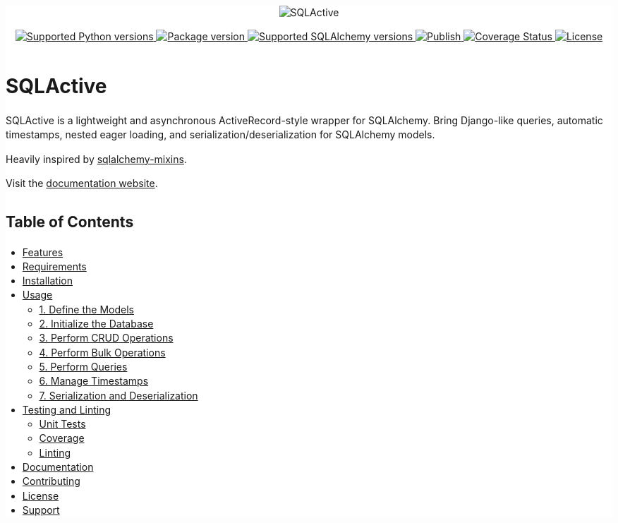 <p align="center">
    <img src="docs/images/logo.png" alt="SQLActive" />
</p>

<p align="center">
    <a href="https://pypi.org/project/sqlactive" target="_blank">
        <img src="https://img.shields.io/pypi/pyversions/sqlactive" alt="Supported Python versions">
    </a>
    <a href="https://pypi.org/project/sqlactive" target="_blank">
        <img src="https://img.shields.io/pypi/v/sqlactive" alt="Package version">
    </a>
    <a href="https://pypi.org/project/SQLAlchemy" target="_blank">
        <img src="https://img.shields.io/badge/SQLAlchemy-2.0%2B-orange" alt="Supported SQLAlchemy versions">
    </a>
    <a href="https://github.com/daireto/sqlactive/actions" target="_blank">
        <img src="https://github.com/daireto/sqlactive/actions/workflows/publish.yml/badge.svg" alt="Publish">
    </a>
    <a href='https://coveralls.io/github/daireto/sqlactive?branch=main'>
        <img src='https://coveralls.io/repos/github/daireto/sqlactive/badge.svg?branch=main' alt='Coverage Status' />
    </a>
    <a href="/LICENSE" target="_blank">
        <img src="https://img.shields.io/badge/License-MIT-green" alt="License">
    </a>
</p>


# SQLActive

SQLActive is a lightweight and asynchronous ActiveRecord-style wrapper for
SQLAlchemy. Bring Django-like queries, automatic timestamps, nested eager
loading, and serialization/deserialization for SQLAlchemy models.

Heavily inspired by
[sqlalchemy-mixins](https://github.com/absent1706/sqlalchemy-mixins/).

Visit the [documentation website](https://daireto.github.io/sqlactive/).


## Table of Contents
- [Features](#features)
- [Requirements](#requirements)
- [Installation](#installation)
- [Usage](#usage)
  - [1. Define the Models](#1-define-the-models)
  - [2. Initialize the Database](#2-initialize-the-database)
  - [3. Perform CRUD Operations](#3-perform-crud-operations)
  - [4. Perform Bulk Operations](#4-perform-bulk-operations)
  - [5. Perform Queries](#5-perform-queries)
  - [6. Manage Timestamps](#6-manage-timestamps)
  - [7. Serialization and Deserialization](#7-serialization-and-deserialization)
- [Testing and Linting](#testing-and-linting)
  - [Unit Tests](#unit-tests)
  - [Coverage](#coverage)
  - [Linting](#linting)
- [Documentation](#documentation)
- [Contributing](#contributing)
- [License](#license)
- [Support](#support)
